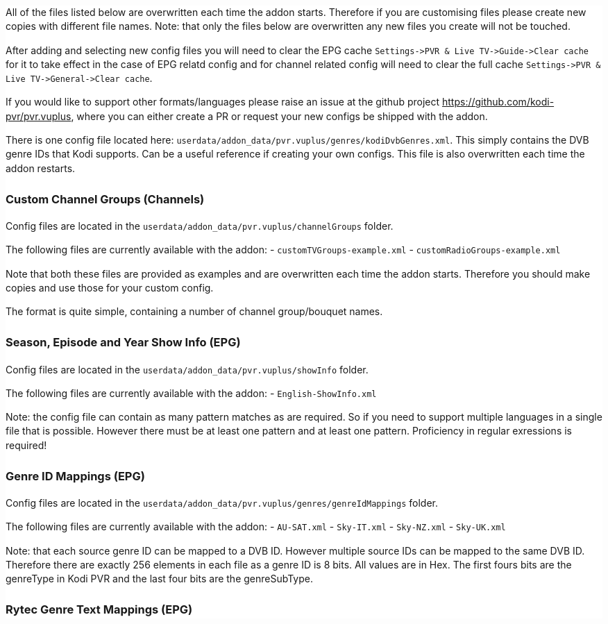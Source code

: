 All of the files listed below are overwritten each time the addon starts. Therefore if you are customising files please create new copies with different file names. Note: that only the files below are overwritten any new files you create will not be touched.

After adding and selecting new config files you will need to clear the EPG cache `Settings->PVR & Live TV->Guide->Clear cache` for it to take effect in the case of EPG relatd config and for channel related config will need to clear the full cache `Settings->PVR & Live TV->General->Clear cache`.

If you would like to support other formats/languages please raise an issue at the github project https://github.com/kodi-pvr/pvr.vuplus, where you can either create a PR or request your new configs be shipped with the addon.

There is one config file located here: `userdata/addon_data/pvr.vuplus/genres/kodiDvbGenres.xml`. This simply contains the DVB genre IDs that Kodi supports. Can be a useful reference if creating your own configs. This file is also overwritten each time the addon restarts.

### Custom Channel Groups (Channels)

Config files are located in the `userdata/addon_data/pvr.vuplus/channelGroups` folder.

The following files are currently available with the addon:
    - `customTVGroups-example.xml`
    - `customRadioGroups-example.xml`

Note that both these files are provided as examples and are overwritten each time the addon starts. Therefore you should make copies and use those for your custom config.

The format is quite simple, containing a number of channel group/bouquet names.

### Season, Episode and Year Show Info (EPG)

Config files are located in the `userdata/addon_data/pvr.vuplus/showInfo` folder.

The following files are currently available with the addon:
    - `English-ShowInfo.xml`

Note: the config file can contain as many pattern matches as are required. So if you need to support multiple languages in a single file that is possible. However there must be at least one <seasonEpisode> pattern and at least one <year> pattern. Proficiency in regular exressions is required!

### Genre ID Mappings (EPG)

Config files are located in the `userdata/addon_data/pvr.vuplus/genres/genreIdMappings` folder.

The following files are currently available with the addon:
    - `AU-SAT.xml`
    - `Sky-IT.xml`
    - `Sky-NZ.xml`
    - `Sky-UK.xml`

Note: that each source genre ID can be mapped to a DVB ID. However multiple source IDs can be mapped to the same DVB ID. Therefore there are exactly 256 <mapping> elements in each file as a genre ID is 8 bits. All values are in Hex. The first fours bits are the genreType in Kodi PVR and the last four bits are the genreSubType.

### Rytec Genre Text Mappings (EPG)
